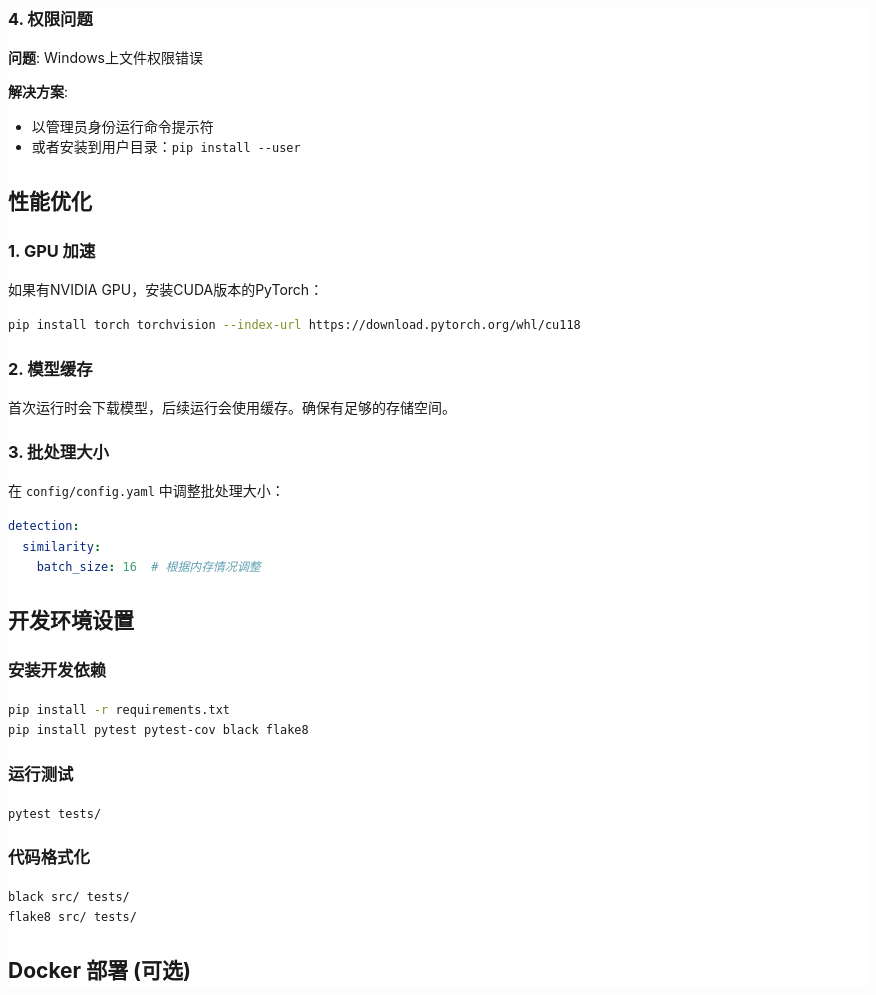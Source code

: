 ### 4. 权限问题

**问题**: Windows上文件权限错误

**解决方案**:
- 以管理员身份运行命令提示符
- 或者安装到用户目录：`pip install --user`

## 性能优化

### 1. GPU 加速

如果有NVIDIA GPU，安装CUDA版本的PyTorch：
```bash
pip install torch torchvision --index-url https://download.pytorch.org/whl/cu118
```

### 2. 模型缓存

首次运行时会下载模型，后续运行会使用缓存。确保有足够的存储空间。

### 3. 批处理大小

在 `config/config.yaml` 中调整批处理大小：
```yaml
detection:
  similarity:
    batch_size: 16  # 根据内存情况调整
```

## 开发环境设置

### 安装开发依赖

```bash
pip install -r requirements.txt
pip install pytest pytest-cov black flake8
```

### 运行测试

```bash
pytest tests/
```

### 代码格式化

```bash
black src/ tests/
flake8 src/ tests/
```

## Docker 部署 (可选)
